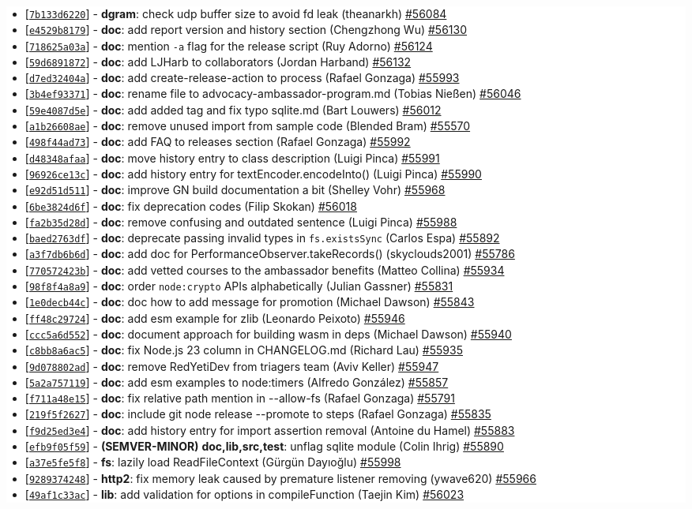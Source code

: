 * \[[`7b133d6220`](https://github.com/nodejs/node/commit/7b133d6220)] - **dgram**: check udp buffer size to avoid fd leak (theanarkh) [#56084](https://github.com/nodejs/node/pull/56084)
* \[[`e4529b8179`](https://github.com/nodejs/node/commit/e4529b8179)] - **doc**: add report version and history section (Chengzhong Wu) [#56130](https://github.com/nodejs/node/pull/56130)
* \[[`718625a03a`](https://github.com/nodejs/node/commit/718625a03a)] - **doc**: mention `-a` flag for the release script (Ruy Adorno) [#56124](https://github.com/nodejs/node/pull/56124)
* \[[`59d6891872`](https://github.com/nodejs/node/commit/59d6891872)] - **doc**: add LJHarb to collaborators (Jordan Harband) [#56132](https://github.com/nodejs/node/pull/56132)
* \[[`d7ed32404a`](https://github.com/nodejs/node/commit/d7ed32404a)] - **doc**: add create-release-action to process (Rafael Gonzaga) [#55993](https://github.com/nodejs/node/pull/55993)
* \[[`3b4ef93371`](https://github.com/nodejs/node/commit/3b4ef93371)] - **doc**: rename file to advocacy-ambassador-program.md (Tobias Nießen) [#56046](https://github.com/nodejs/node/pull/56046)
* \[[`59e4087d5e`](https://github.com/nodejs/node/commit/59e4087d5e)] - **doc**: add added tag and fix typo sqlite.md (Bart Louwers) [#56012](https://github.com/nodejs/node/pull/56012)
* \[[`a1b26608ae`](https://github.com/nodejs/node/commit/a1b26608ae)] - **doc**: remove unused import from sample code (Blended Bram) [#55570](https://github.com/nodejs/node/pull/55570)
* \[[`498f44ad73`](https://github.com/nodejs/node/commit/498f44ad73)] - **doc**: add FAQ to releases section (Rafael Gonzaga) [#55992](https://github.com/nodejs/node/pull/55992)
* \[[`d48348afaa`](https://github.com/nodejs/node/commit/d48348afaa)] - **doc**: move history entry to class description (Luigi Pinca) [#55991](https://github.com/nodejs/node/pull/55991)
* \[[`96926ce13c`](https://github.com/nodejs/node/commit/96926ce13c)] - **doc**: add history entry for textEncoder.encodeInto() (Luigi Pinca) [#55990](https://github.com/nodejs/node/pull/55990)
* \[[`e92d51d511`](https://github.com/nodejs/node/commit/e92d51d511)] - **doc**: improve GN build documentation a bit (Shelley Vohr) [#55968](https://github.com/nodejs/node/pull/55968)
* \[[`6be3824d6f`](https://github.com/nodejs/node/commit/6be3824d6f)] - **doc**: fix deprecation codes (Filip Skokan) [#56018](https://github.com/nodejs/node/pull/56018)
* \[[`fa2b35d28d`](https://github.com/nodejs/node/commit/fa2b35d28d)] - **doc**: remove confusing and outdated sentence (Luigi Pinca) [#55988](https://github.com/nodejs/node/pull/55988)
* \[[`baed2763df`](https://github.com/nodejs/node/commit/baed2763df)] - **doc**: deprecate passing invalid types in `fs.existsSync` (Carlos Espa) [#55892](https://github.com/nodejs/node/pull/55892)
* \[[`a3f7db6b6d`](https://github.com/nodejs/node/commit/a3f7db6b6d)] - **doc**: add doc for PerformanceObserver.takeRecords() (skyclouds2001) [#55786](https://github.com/nodejs/node/pull/55786)
* \[[`770572423b`](https://github.com/nodejs/node/commit/770572423b)] - **doc**: add vetted courses to the ambassador benefits (Matteo Collina) [#55934](https://github.com/nodejs/node/pull/55934)
* \[[`98f8f4a8a9`](https://github.com/nodejs/node/commit/98f8f4a8a9)] - **doc**: order `node:crypto` APIs alphabetically (Julian Gassner) [#55831](https://github.com/nodejs/node/pull/55831)
* \[[`1e0decb44c`](https://github.com/nodejs/node/commit/1e0decb44c)] - **doc**: doc how to add message for promotion (Michael Dawson) [#55843](https://github.com/nodejs/node/pull/55843)
* \[[`ff48c29724`](https://github.com/nodejs/node/commit/ff48c29724)] - **doc**: add esm example for zlib (Leonardo Peixoto) [#55946](https://github.com/nodejs/node/pull/55946)
* \[[`ccc5a6d552`](https://github.com/nodejs/node/commit/ccc5a6d552)] - **doc**: document approach for building wasm in deps (Michael Dawson) [#55940](https://github.com/nodejs/node/pull/55940)
* \[[`c8bb8a6ac5`](https://github.com/nodejs/node/commit/c8bb8a6ac5)] - **doc**: fix Node.js 23 column in CHANGELOG.md (Richard Lau) [#55935](https://github.com/nodejs/node/pull/55935)
* \[[`9d078802ad`](https://github.com/nodejs/node/commit/9d078802ad)] - **doc**: remove RedYetiDev from triagers team (Aviv Keller) [#55947](https://github.com/nodejs/node/pull/55947)
* \[[`5a2a757119`](https://github.com/nodejs/node/commit/5a2a757119)] - **doc**: add esm examples to node:timers (Alfredo González) [#55857](https://github.com/nodejs/node/pull/55857)
* \[[`f711a48e15`](https://github.com/nodejs/node/commit/f711a48e15)] - **doc**: fix relative path mention in --allow-fs (Rafael Gonzaga) [#55791](https://github.com/nodejs/node/pull/55791)
* \[[`219f5f2627`](https://github.com/nodejs/node/commit/219f5f2627)] - **doc**: include git node release --promote to steps (Rafael Gonzaga) [#55835](https://github.com/nodejs/node/pull/55835)
* \[[`f9d25ed3e4`](https://github.com/nodejs/node/commit/f9d25ed3e4)] - **doc**: add history entry for import assertion removal (Antoine du Hamel) [#55883](https://github.com/nodejs/node/pull/55883)
* \[[`efb9f05f59`](https://github.com/nodejs/node/commit/efb9f05f59)] - **(SEMVER-MINOR)** **doc,lib,src,test**: unflag sqlite module (Colin Ihrig) [#55890](https://github.com/nodejs/node/pull/55890)
* \[[`a37e5fe5f8`](https://github.com/nodejs/node/commit/a37e5fe5f8)] - **fs**: lazily load ReadFileContext (Gürgün Dayıoğlu) [#55998](https://github.com/nodejs/node/pull/55998)
* \[[`9289374248`](https://github.com/nodejs/node/commit/9289374248)] - **http2**: fix memory leak caused by premature listener removing (ywave620) [#55966](https://github.com/nodejs/node/pull/55966)
* \[[`49af1c33ac`](https://github.com/nodejs/node/commit/49af1c33ac)] - **lib**: add validation for options in compileFunction (Taejin Kim) [#56023](https://github.com/nodejs/node/pull/56023)